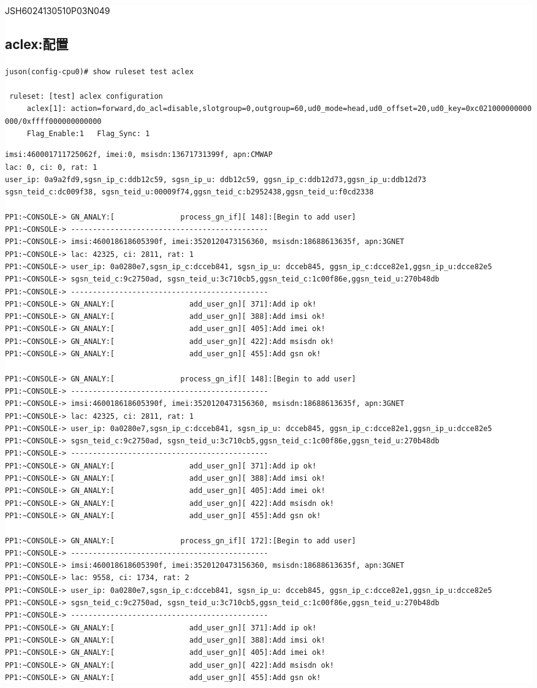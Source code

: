 JSH6024130510P03N049

## aclex:配置
```
juson(config-cpu0)# show ruleset test aclex     

 ruleset: [test] aclex configuration
	 aclex[1]: action=forward,do_acl=disable,slotgroup=0,outgroup=60,ud0_mode=head,ud0_offset=20,ud0_key=0xc021000000000000/0xffff000000000000
	 Flag_Enable:1	 Flag_Sync: 1
```

```
imsi:460001711725062f, imei:0, msisdn:13671731399f, apn:CMWAP
lac: 0, ci: 0, rat: 1
user_ip: 0a9a2fd9,sgsn_ip_c:ddb12c59, sgsn_ip_u: ddb12c59, ggsn_ip_c:ddb12d73,ggsn_ip_u:ddb12d73
sgsn_teid_c:dc009f38, sgsn_teid_u:00009f74,ggsn_teid_c:b2952438,ggsn_teid_u:f0cd2338

PP1:~CONSOLE-> GN_ANALY:[               process_gn_if][ 148]:[Begin to add user]
PP1:~CONSOLE-> ---------------------------------------------
PP1:~CONSOLE-> imsi:460018618605390f, imei:3520120473156360, msisdn:18688613635f, apn:3GNET
PP1:~CONSOLE-> lac: 42325, ci: 2811, rat: 1
PP1:~CONSOLE-> user_ip: 0a0280e7,sgsn_ip_c:dcceb841, sgsn_ip_u: dcceb845, ggsn_ip_c:dcce82e1,ggsn_ip_u:dcce82e5
PP1:~CONSOLE-> sgsn_teid_c:9c2750ad, sgsn_teid_u:3c710cb5,ggsn_teid_c:1c00f86e,ggsn_teid_u:270b48db
PP1:~CONSOLE-> ---------------------------------------------
PP1:~CONSOLE-> GN_ANALY:[                 add_user_gn][ 371]:Add ip ok!
PP1:~CONSOLE-> GN_ANALY:[                 add_user_gn][ 388]:Add imsi ok!
PP1:~CONSOLE-> GN_ANALY:[                 add_user_gn][ 405]:Add imei ok!
PP1:~CONSOLE-> GN_ANALY:[                 add_user_gn][ 422]:Add msisdn ok!
PP1:~CONSOLE-> GN_ANALY:[                 add_user_gn][ 455]:Add gsn ok!

PP1:~CONSOLE-> GN_ANALY:[               process_gn_if][ 148]:[Begin to add user]
PP1:~CONSOLE-> ---------------------------------------------
PP1:~CONSOLE-> imsi:460018618605390f, imei:3520120473156360, msisdn:18688613635f, apn:3GNET
PP1:~CONSOLE-> lac: 42325, ci: 2811, rat: 1
PP1:~CONSOLE-> user_ip: 0a0280e7,sgsn_ip_c:dcceb841, sgsn_ip_u: dcceb845, ggsn_ip_c:dcce82e1,ggsn_ip_u:dcce82e5
PP1:~CONSOLE-> sgsn_teid_c:9c2750ad, sgsn_teid_u:3c710cb5,ggsn_teid_c:1c00f86e,ggsn_teid_u:270b48db
PP1:~CONSOLE-> ---------------------------------------------
PP1:~CONSOLE-> GN_ANALY:[                 add_user_gn][ 371]:Add ip ok!
PP1:~CONSOLE-> GN_ANALY:[                 add_user_gn][ 388]:Add imsi ok!
PP1:~CONSOLE-> GN_ANALY:[                 add_user_gn][ 405]:Add imei ok!
PP1:~CONSOLE-> GN_ANALY:[                 add_user_gn][ 422]:Add msisdn ok!
PP1:~CONSOLE-> GN_ANALY:[                 add_user_gn][ 455]:Add gsn ok!

PP1:~CONSOLE-> GN_ANALY:[               process_gn_if][ 172]:[Begin to add user]
PP1:~CONSOLE-> ---------------------------------------------
PP1:~CONSOLE-> imsi:460018618605390f, imei:3520120473156360, msisdn:18688613635f, apn:3GNET
PP1:~CONSOLE-> lac: 9558, ci: 1734, rat: 2
PP1:~CONSOLE-> user_ip: 0a0280e7,sgsn_ip_c:dcceb841, sgsn_ip_u: dcceb845, ggsn_ip_c:dcce82e1,ggsn_ip_u:dcce82e5
PP1:~CONSOLE-> sgsn_teid_c:9c2750ad, sgsn_teid_u:3c710cb5,ggsn_teid_c:1c00f86e,ggsn_teid_u:270b48db
PP1:~CONSOLE-> ---------------------------------------------
PP1:~CONSOLE-> GN_ANALY:[                 add_user_gn][ 371]:Add ip ok!
PP1:~CONSOLE-> GN_ANALY:[                 add_user_gn][ 388]:Add imsi ok!
PP1:~CONSOLE-> GN_ANALY:[                 add_user_gn][ 405]:Add imei ok!
PP1:~CONSOLE-> GN_ANALY:[                 add_user_gn][ 422]:Add msisdn ok!
PP1:~CONSOLE-> GN_ANALY:[                 add_user_gn][ 455]:Add gsn ok!
```
